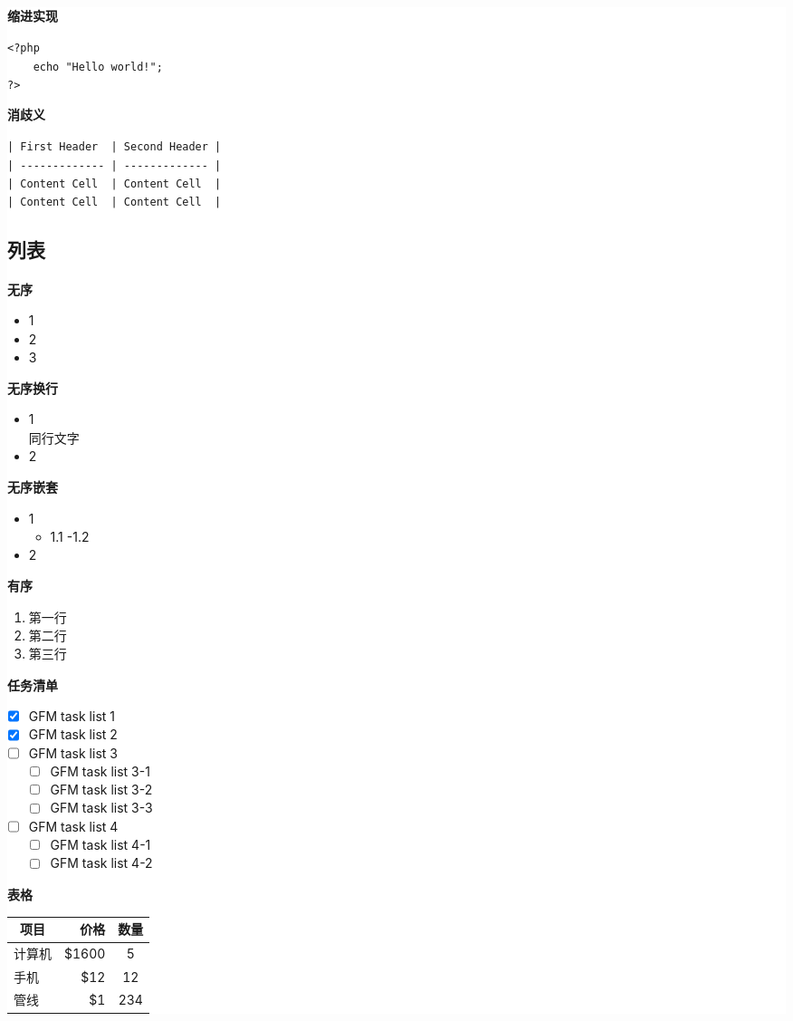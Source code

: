 **缩进实现**

    <?php
        echo "Hello world!";
    ?>
    
**消歧义**

    | First Header  | Second Header |
    | ------------- | ------------- |
    | Content Cell  | Content Cell  |
    | Content Cell  | Content Cell  |

## 列表

**无序**
                
- 1
- 2
- 3

**无序换行**

- 1  
 同行文字
- 2

**无序嵌套**

- 1
  - 1.1
  -1.2
- 2

**有序**
                
1. 第一行
2. 第二行
3. 第三行

**任务清单**

- [x] GFM task list 1
- [x] GFM task list 2
- [ ] GFM task list 3
    - [ ] GFM task list 3-1
    - [ ] GFM task list 3-2
    - [ ] GFM task list 3-3
- [ ] GFM task list 4
    - [ ] GFM task list 4-1
    - [ ] GFM task list 4-2
                    
**表格**

| 项目        | 价格   |  数量  |
| --------   | -----:  | :----:  |
| 计算机      | $1600   |   5     |
| 手机        |   $12   |   12   |
| 管线        |    $1    |  234  |
                    

[^1]: Aloha!